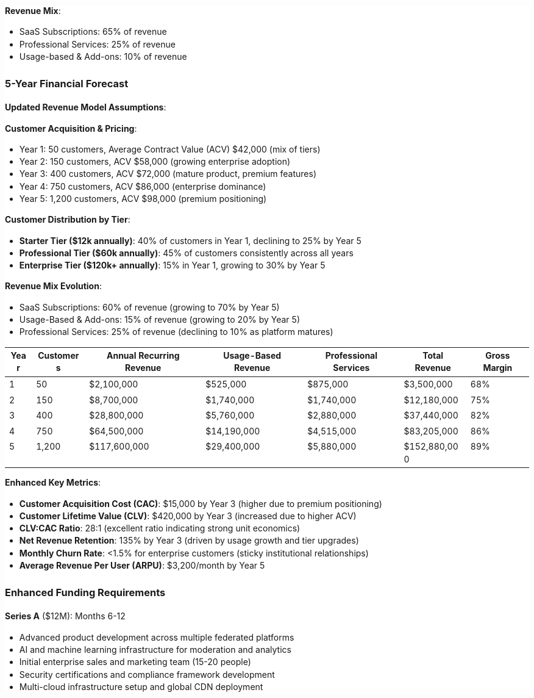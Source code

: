 **Revenue Mix**:
- SaaS Subscriptions: 65% of revenue
- Professional Services: 25% of revenue
- Usage-based & Add-ons: 10% of revenue

### 5-Year Financial Forecast

**Updated Revenue Model Assumptions**:

**Customer Acquisition & Pricing**:
- Year 1: 50 customers, Average Contract Value (ACV) $42,000 (mix of tiers)
- Year 2: 150 customers, ACV $58,000 (growing enterprise adoption)
- Year 3: 400 customers, ACV $72,000 (mature product, premium features)
- Year 4: 750 customers, ACV $86,000 (enterprise dominance)
- Year 5: 1,200 customers, ACV $98,000 (premium positioning)

**Customer Distribution by Tier**:
- **Starter Tier ($12k annually)**: 40% of customers in Year 1, declining to 25% by Year 5
- **Professional Tier ($60k annually)**: 45% of customers consistently across all years
- **Enterprise Tier ($120k+ annually)**: 15% in Year 1, growing to 30% by Year 5

**Revenue Mix Evolution**:
- SaaS Subscriptions: 60% of revenue (growing to 70% by Year 5)
- Usage-Based & Add-ons: 15% of revenue (growing to 20% by Year 5)
- Professional Services: 25% of revenue (declining to 10% as platform matures)

| Year | Customers | Annual Recurring Revenue | Usage-Based Revenue | Professional Services | Total Revenue | Gross Margin |
|------|-----------|-------------------------|--------------------|--------------------|---------------|--------------|
| 1    | 50        | $2,100,000             | $525,000           | $875,000           | $3,500,000    | 68%          |
| 2    | 150       | $8,700,000             | $1,740,000         | $1,740,000         | $12,180,000   | 75%          |
| 3    | 400       | $28,800,000            | $5,760,000         | $2,880,000         | $37,440,000   | 82%          |
| 4    | 750       | $64,500,000            | $14,190,000        | $4,515,000         | $83,205,000   | 86%          |
| 5    | 1,200     | $117,600,000           | $29,400,000        | $5,880,000         | $152,880,000  | 89%          |

**Enhanced Key Metrics**:
- **Customer Acquisition Cost (CAC)**: $15,000 by Year 3 (higher due to premium positioning)
- **Customer Lifetime Value (CLV)**: $420,000 by Year 3 (increased due to higher ACV)
- **CLV:CAC Ratio**: 28:1 (excellent ratio indicating strong unit economics)
- **Net Revenue Retention**: 135% by Year 3 (driven by usage growth and tier upgrades)
- **Monthly Churn Rate**: <1.5% for enterprise customers (sticky institutional relationships)
- **Average Revenue Per User (ARPU)**: $3,200/month by Year 5

### Enhanced Funding Requirements

**Series A** ($12M): Months 6-12
- Advanced product development across multiple federated platforms
- AI and machine learning infrastructure for moderation and analytics
- Initial enterprise sales and marketing team (15-20 people)
- Security certifications and compliance framework development
- Multi-cloud infrastructure setup and global CDN deployment

